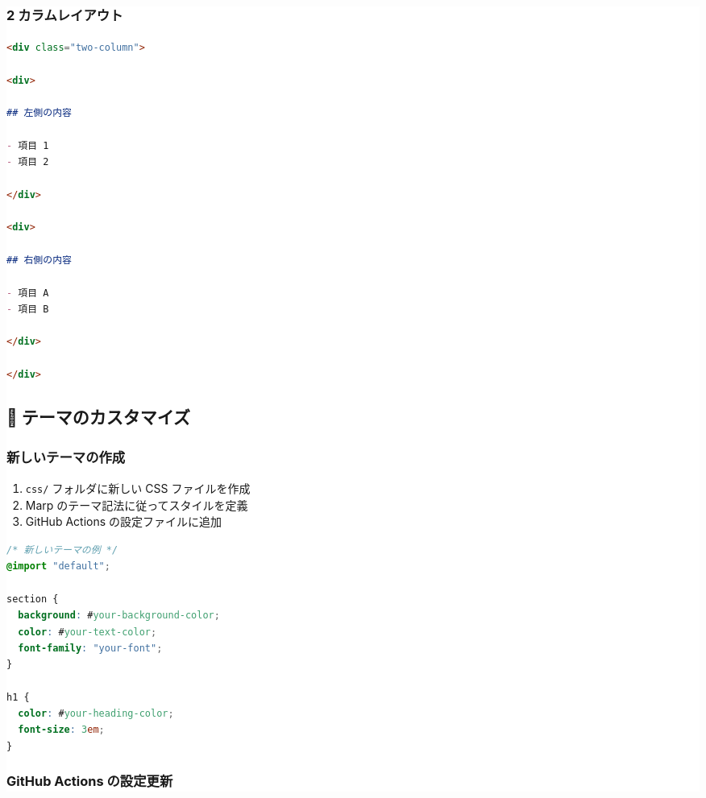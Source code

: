 ### 2 カラムレイアウト

```markdown
<div class="two-column">

<div>

## 左側の内容

- 項目 1
- 項目 2

</div>

<div>

## 右側の内容

- 項目 A
- 項目 B

</div>

</div>
```

## 🎨 テーマのカスタマイズ

### 新しいテーマの作成

1. `css/` フォルダに新しい CSS ファイルを作成
2. Marp のテーマ記法に従ってスタイルを定義
3. GitHub Actions の設定ファイルに追加

```css
/* 新しいテーマの例 */
@import "default";

section {
  background: #your-background-color;
  color: #your-text-color;
  font-family: "your-font";
}

h1 {
  color: #your-heading-color;
  font-size: 3em;
}
```

### GitHub Actions の設定更新
